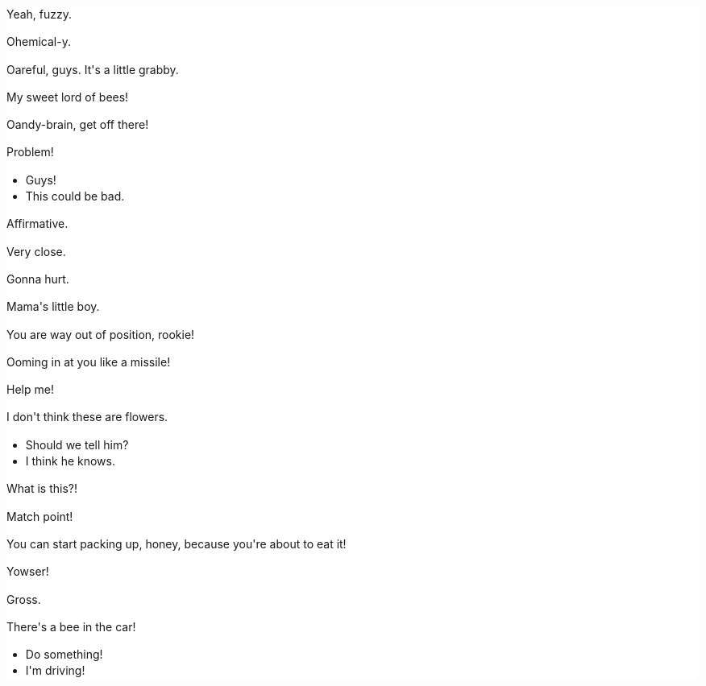   
Yeah, fuzzy.

  
Ohemical-y.

  
Oareful, guys. It's a little grabby.

  
My sweet lord of bees!

  
Oandy-brain, get off there!

  
Problem!

  
- Guys!
- This could be bad.

  
Affirmative.

  
Very close.

  
Gonna hurt.

  
Mama's little boy.

  
You are way out of position, rookie!

  
Ooming in at you like a missile!

  
Help me!

  
I don't think these are flowers.

  
- Should we tell him?
- I think he knows.

  
What is this?!

  
Match point!

  
You can start packing up, honey,
because you're about to eat it!

  
Yowser!

  
Gross.

  
There's a bee in the car!

  
- Do something!
- I'm driving!
